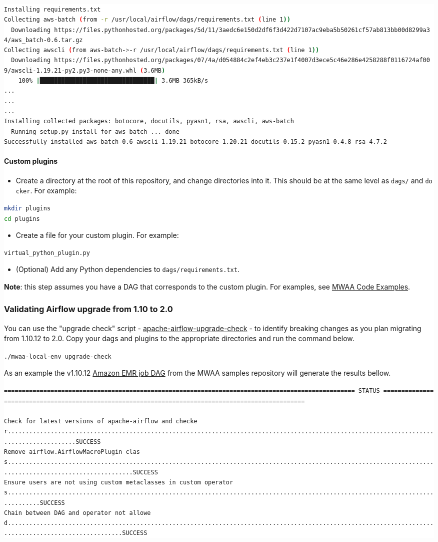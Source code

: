 ```bash
Installing requirements.txt
Collecting aws-batch (from -r /usr/local/airflow/dags/requirements.txt (line 1))
  Downloading https://files.pythonhosted.org/packages/5d/11/3aedc6e150d2df6f3d422d7107ac9eba5b50261cf57ab813bb00d8299a34/aws_batch-0.6.tar.gz
Collecting awscli (from aws-batch->-r /usr/local/airflow/dags/requirements.txt (line 1))
  Downloading https://files.pythonhosted.org/packages/07/4a/d054884c2ef4eb3c237e1f4007d3ece5c46e286e4258288f0116724af009/awscli-1.19.21-py2.py3-none-any.whl (3.6MB)
    100% |████████████████████████████████| 3.6MB 365kB/s 
...
...
...
Installing collected packages: botocore, docutils, pyasn1, rsa, awscli, aws-batch
  Running setup.py install for aws-batch ... done
Successfully installed aws-batch-0.6 awscli-1.19.21 botocore-1.20.21 docutils-0.15.2 pyasn1-0.4.8 rsa-4.7.2
```

#### Custom plugins

- Create a directory at the root of this repository, and change directories into it. This should be at the same level as `dags/` and `docker`. For example:

```bash
mkdir plugins
cd plugins
```

- Create a file for your custom plugin. For example:

```bash
virtual_python_plugin.py
```

- (Optional) Add any Python dependencies to `dags/requirements.txt`.

**Note**: this step assumes you have a DAG that corresponds to the custom plugin. For examples, see [MWAA Code Examples](https://docs.aws.amazon.com/mwaa/latest/userguide/sample-code.html).

### Validating Airflow upgrade from 1.10 to 2.0

You can use the "upgrade check" script - [apache-airflow-upgrade-check](https://pypi.org/project/apache-airflow-upgrade-check/) - to identify breaking changes as you plan migrating from 1.10.12 to 2.0. Copy your dags and plugins to the appropriate directories and run the command below.

```bash
./mwaa-local-env upgrade-check
```

As an example the v1.10.12 [Amazon EMR job DAG](https://github.com/aws-samples/amazon-mwaa-examples/blob/main/dags/emr_job/1.10/emr_job.py) from the MWAA samples repository will generate the results bellow.

```bash
================================================================================================== STATUS ==================================================================================================

Check for latest versions of apache-airflow and checker...........................................................................................................................................SUCCESS
Remove airflow.AirflowMacroPlugin class...........................................................................................................................................................SUCCESS
Ensure users are not using custom metaclasses in custom operators.................................................................................................................................SUCCESS
Chain between DAG and operator not allowed........................................................................................................................................................SUCCESS
```